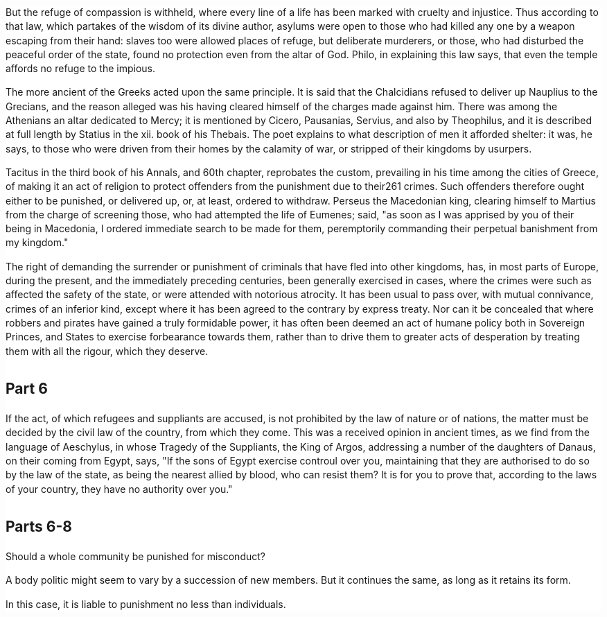 But the refuge of compassion is withheld, where every line of a life has been marked with cruelty and injustice. Thus according to that law, which partakes of the wisdom of its divine author, asylums were open to those who had killed any one by a weapon escaping from their hand: slaves too were allowed places of refuge, but deliberate murderers, or those, who had disturbed the peaceful order of the state, found no protection even from the altar of God. Philo, in explaining this law says, that even the temple affords no refuge to the impious.

The more ancient of the Greeks acted upon the same principle. It is said that the Chalcidians refused to deliver up Nauplius to the Grecians, and the reason alleged was his having cleared himself of the charges made against him. There was among the Athenians an altar dedicated to Mercy; it is mentioned by Cicero, Pausanias, Servius, and also by Theophilus, and it is described at full length by Statius in the xii. book of his Thebais. The poet explains to what description of men it afforded shelter: it was, he says, to those who were driven from their homes by the calamity of war, or stripped of their kingdoms by usurpers. 

Tacitus in the third book of his Annals, and 60th chapter, reprobates the custom, prevailing in his time among the cities of Greece, of making it an act of religion to protect offenders from the punishment due to their261 crimes. Such offenders therefore ought either to be punished, or delivered up, or, at least, ordered to withdraw. Perseus the Macedonian king, clearing himself to Martius from the charge of screening those, who had attempted the life of Eumenes; said, "as soon as I was apprised by you of their being in Macedonia, I ordered immediate search to be made for them, peremptorily commanding their perpetual banishment from my kingdom."

The right of demanding the surrender or punishment of criminals that have fled into other kingdoms, has, in most parts of Europe, during the present, and the immediately preceding centuries, been generally exercised in cases, where the crimes were such as affected the safety of the state, or were attended with notorious atrocity. It has been usual to pass over, with mutual connivance, crimes of an inferior kind, except where it has been agreed to the contrary by express treaty. Nor can it be concealed that where robbers and pirates have gained a truly formidable power, it has often been deemed an act of humane policy both in Sovereign Princes, and States to exercise forbearance towards them, rather than to drive them to greater acts of desperation by treating them with all the rigour, which they deserve.

## Part 6

If the act, of which refugees and suppliants are accused, is not prohibited by the law of nature or of nations, the matter must be decided by the civil law of the country, from which they come. This was a received opinion in ancient times, as we find from the language of Aeschylus, in whose Tragedy of the Suppliants, the King of Argos, addressing a number of the daughters of Danaus, on their coming from Egypt, says, "If the sons of Egypt exercise controul over you, maintaining that they are authorised to do so by the law of the state, as being the nearest allied by blood, who can resist them? It is for you to prove that, according to the laws of your country, they have no authority over you."


## Parts 6-8

Should a whole community be punished for misconduct?


A body politic might seem to vary by a succession of new members. But it continues the same, as long as it retains its form. 

In this case, it is liable to punishment no less than individuals. 
